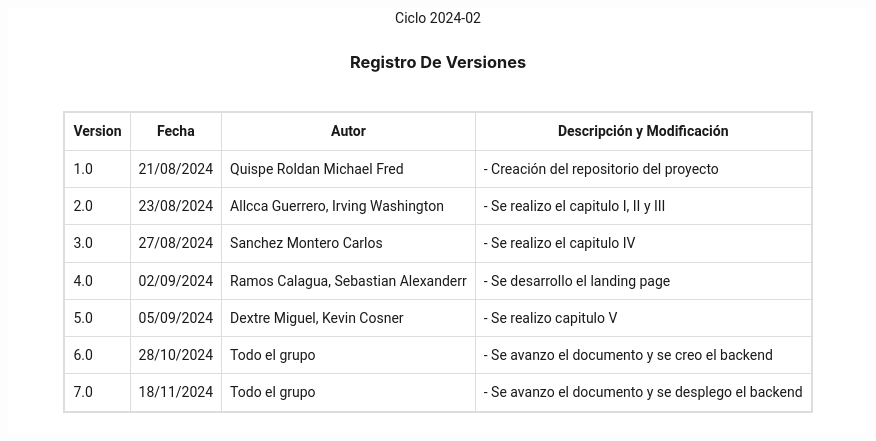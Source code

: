  <div style="text-align: center; font-family: 'Roboto', sans-serif;">
    <p>Ciclo 2024-02</p>
    
</div>


<h3 style="text-align: center; font-family: 'Roboto' sans-serif;">Registro De Versiones</h3>


<div style="display: flex; justify-content: center; font-family: 'Roboto', sans-serif;">
    <table style="border-collapse: collapse; border: 1px solid #ddd; width: auto; margin: 20px;">
        <thead>
            <tr>
                <th style="border: 1px solid #ddd; padding: 8px;">Version</th>
                <th style="border: 1px solid #ddd; padding: 8px;">Fecha</th>
                <th style="border: 1px solid #ddd; padding: 8px;">Autor</th>
                <th style="border: 1px solid #ddd; padding: 8px;">Descripción y Modificación</th>
            </tr>
        </thead>
        <tbody>
            <tr>
                <td style="border: 1px solid #ddd; padding: 8px;">1.0</td>
                <td style="border: 1px solid #ddd; padding: 8px;">21/08/2024</td>
                <td style="border: 1px solid #ddd; padding: 8px;">Quispe Roldan Michael Fred</td>
                <td style="border: 1px solid #ddd; padding: 8px;">- Creación del repositorio del proyecto</td>
            </tr>
                <td style="border: 1px solid #ddd; padding: 8px;">2.0</td>
                <td style="border: 1px solid #ddd; padding: 8px;">23/08/2024</td>
                <td style="border: 1px solid #ddd; padding: 8px;">Allcca Guerrero, Irving Washington</td>
                <td style="border: 1px solid #ddd; padding: 8px;">- Se realizo el capitulo I, II y III</td>
            </tr>
                <td style="border: 1px solid #ddd; padding: 8px;">3.0</td>
                <td style="border: 1px solid #ddd; padding: 8px;">27/08/2024</td>
                <td style="border: 1px solid #ddd; padding: 8px;">Sanchez Montero Carlos</td>
                <td style="border: 1px solid #ddd; padding: 8px;">- Se realizo el capitulo IV</td>
            </tr>
                <td style="border: 1px solid #ddd; padding: 8px;">4.0</td>
                <td style="border: 1px solid #ddd; padding: 8px;">02/09/2024</td>
                <td style="border: 1px solid #ddd; padding: 8px;">Ramos Calagua, Sebastian Alexanderr</td>
                <td style="border: 1px solid #ddd; padding: 8px;">- Se desarrollo el landing page</td>
            </tr>
                <td style="border: 1px solid #ddd; padding: 8px;">5.0</td>
                <td style="border: 1px solid #ddd; padding: 8px;">05/09/2024</td>
                <td style="border: 1px solid #ddd; padding: 8px;">Dextre Miguel, Kevin Cosner</td>
                <td style="border: 1px solid #ddd; padding: 8px;">- Se realizo capitulo V </td>
            </tr>
                <td style="border: 1px solid #ddd; padding: 8px;">6.0</td>
                <td style="border: 1px solid #ddd; padding: 8px;">28/10/2024</td>
                <td style="border: 1px solid #ddd; padding: 8px;">Todo el grupo</td>
                <td style="border: 1px solid #ddd; padding: 8px;">- Se avanzo el documento y se creo el backend </td>
            </tr>
                <td style="border: 1px solid #ddd; padding: 8px;">7.0</td>
                <td style="border: 1px solid #ddd; padding: 8px;">18/11/2024</td>
                <td style="border: 1px solid #ddd; padding: 8px;">Todo el grupo</td>
                <td style="border: 1px solid #ddd; padding: 8px;">- Se avanzo el documento y se desplego el backend </td>
            </tr>
        </tbody>
    </table>
</div>
